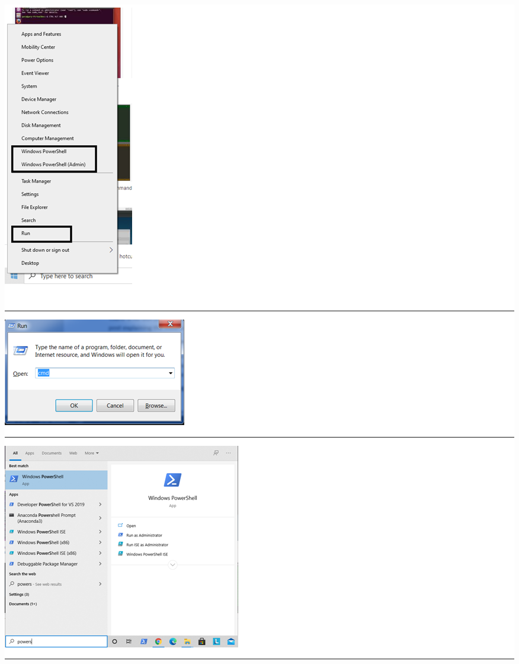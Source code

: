 
![alt:"alt" height:450px center](assets/2022-01-11-17-39-01-image.png)

---

![alt:"alt" height:450px center](assets/2022-01-11-17-39-12-image.png)

---

![alt:"alt" height:450px center](assets/2022-01-11-17-39-22-image.png)

---